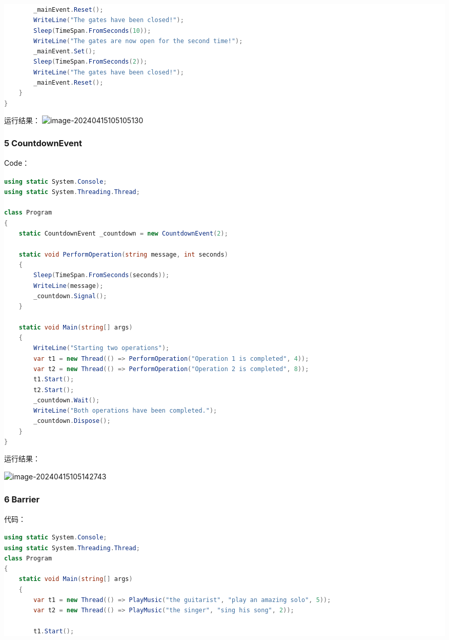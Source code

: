 ```csharp
        _mainEvent.Reset();
        WriteLine("The gates have been closed!");
        Sleep(TimeSpan.FromSeconds(10));
        WriteLine("The gates are now open for the second time!");
        _mainEvent.Set();
        Sleep(TimeSpan.FromSeconds(2));
        WriteLine("The gates have been closed!");
        _mainEvent.Reset();
    }
}
```
运行结果：
![image-20240415105105130](C:\Users\Administrator\AppData\Roaming\Typora\typora-user-images\image-20240415105105130.png)

### 5 CountdownEvent
Code：
```csharp
using static System.Console;
using static System.Threading.Thread;

class Program
{
    static CountdownEvent _countdown = new CountdownEvent(2);

    static void PerformOperation(string message, int seconds)
    {
        Sleep(TimeSpan.FromSeconds(seconds));
        WriteLine(message);
        _countdown.Signal();
    }

    static void Main(string[] args)
    {
        WriteLine("Starting two operations");
        var t1 = new Thread(() => PerformOperation("Operation 1 is completed", 4));
        var t2 = new Thread(() => PerformOperation("Operation 2 is completed", 8));
        t1.Start();
        t2.Start();
        _countdown.Wait();
        WriteLine("Both operations have been completed.");
        _countdown.Dispose();
    }
}
```
运行结果：

![image-20240415105142743](C:\Users\Administrator\AppData\Roaming\Typora\typora-user-images\image-20240415105142743.png)



### 6 Barrier
代码：
```csharp
using static System.Console;
using static System.Threading.Thread;
class Program
{
    static void Main(string[] args)
    {
        var t1 = new Thread(() => PlayMusic("the guitarist", "play an amazing solo", 5));
        var t2 = new Thread(() => PlayMusic("the singer", "sing his song", 2));

        t1.Start();
```